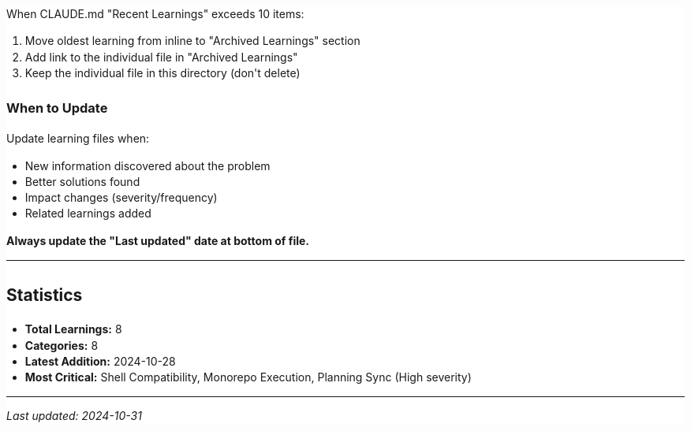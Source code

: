 When CLAUDE.md "Recent Learnings" exceeds 10 items:

1. Move oldest learning from inline to "Archived Learnings" section
2. Add link to the individual file in "Archived Learnings"
3. Keep the individual file in this directory (don't delete)

### When to Update

Update learning files when:

- New information discovered about the problem
- Better solutions found
- Impact changes (severity/frequency)
- Related learnings added

**Always update the "Last updated" date at bottom of file.**

---

## Statistics

- **Total Learnings:** 8
- **Categories:** 8
- **Latest Addition:** 2024-10-28
- **Most Critical:** Shell Compatibility, Monorepo Execution, Planning Sync (High severity)

---

*Last updated: 2024-10-31*
